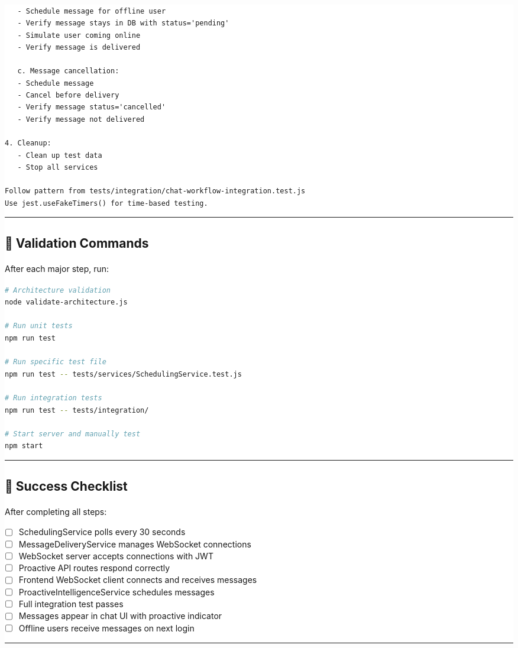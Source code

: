 ```
   - Schedule message for offline user
   - Verify message stays in DB with status='pending'
   - Simulate user coming online
   - Verify message is delivered

   c. Message cancellation:
   - Schedule message
   - Cancel before delivery
   - Verify message status='cancelled'
   - Verify message not delivered

4. Cleanup:
   - Clean up test data
   - Stop all services

Follow pattern from tests/integration/chat-workflow-integration.test.js
Use jest.useFakeTimers() for time-based testing.
```

---

## 🧪 Validation Commands

After each major step, run:

```bash
# Architecture validation
node validate-architecture.js

# Run unit tests
npm run test

# Run specific test file
npm run test -- tests/services/SchedulingService.test.js

# Run integration tests
npm run test -- tests/integration/

# Start server and manually test
npm start
```

---

## 🎯 Success Checklist

After completing all steps:

- [ ] SchedulingService polls every 30 seconds
- [ ] MessageDeliveryService manages WebSocket connections
- [ ] WebSocket server accepts connections with JWT
- [ ] Proactive API routes respond correctly
- [ ] Frontend WebSocket client connects and receives messages
- [ ] ProactiveIntelligenceService schedules messages
- [ ] Full integration test passes
- [ ] Messages appear in chat UI with proactive indicator
- [ ] Offline users receive messages on next login

---